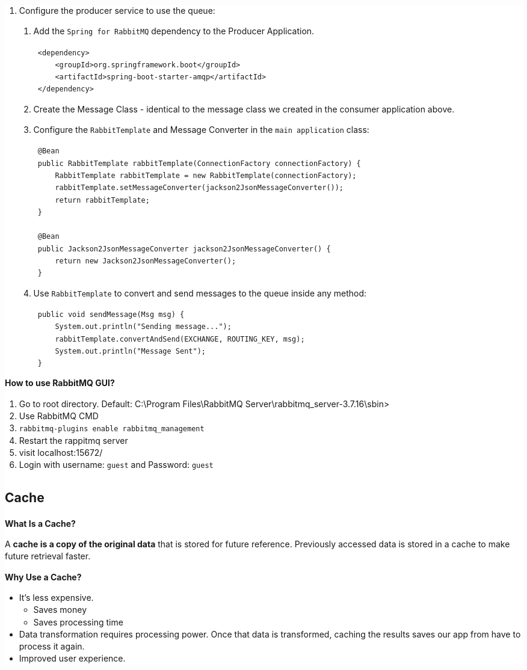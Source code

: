 1. Configure the producer service to use the queue:
	1. Add the `Spring for RabbitMQ` dependency to the Producer Application.

			<dependency>
				<groupId>org.springframework.boot</groupId>
				<artifactId>spring-boot-starter-amqp</artifactId>
			</dependency>
			
	1. Create the Message Class - identical to the message class we created in the consumer application above. 
	1. Configure the `RabbitTemplate` and Message Converter in the `main application` class:

			@Bean
			public RabbitTemplate rabbitTemplate(ConnectionFactory connectionFactory) {
				RabbitTemplate rabbitTemplate = new RabbitTemplate(connectionFactory);
				rabbitTemplate.setMessageConverter(jackson2JsonMessageConverter());
				return rabbitTemplate;
			}

			@Bean
			public Jackson2JsonMessageConverter jackson2JsonMessageConverter() {
				return new Jackson2JsonMessageConverter();
			}

	1. Use `RabbitTemplate` to convert and send messages to the queue inside any method:

			public void sendMessage(Msg msg) {
				System.out.println("Sending message...");
				rabbitTemplate.convertAndSend(EXCHANGE, ROUTING_KEY, msg);
				System.out.println("Message Sent");
			}

**How to use RabbitMQ GUI?** 

1. Go to root directory. Default: C:\Program Files\RabbitMQ Server\rabbitmq_server-3.7.16\sbin>
1. Use RabbitMQ CMD
1. `rabbitmq-plugins enable rabbitmq_management`
1. Restart the rappitmq server
1. visit localhost:15672/
1. Login with username: `guest` and Password: `guest`

## Cache

**What Is a Cache?**

A **cache is a copy of the original data** that is stored for future reference. Previously accessed data is stored in a cache to make future retrieval faster.

**Why Use a Cache?**

* It’s less expensive.
	* Saves money
	* Saves processing time
* Data transformation requires processing power. Once that data is transformed, caching the results saves our app from have to process it again.
* Improved user experience.
